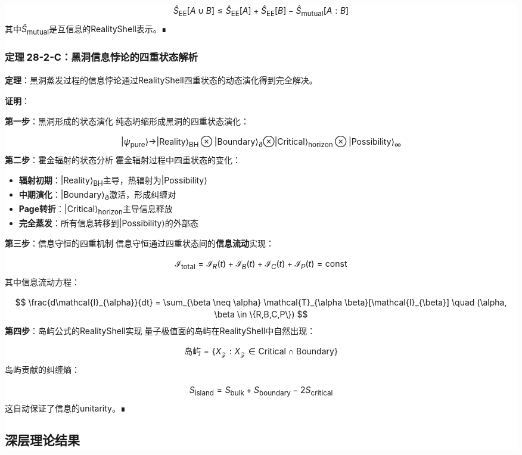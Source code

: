 $$
\hat{S}_{\text{EE}}[A \cup B] \leq \hat{S}_{\text{EE}}[A] + \hat{S}_{\text{EE}}[B] - \hat{S}_{\text{mutual}}[A:B]
$$
其中$\hat{S}_{\text{mutual}}$是互信息的RealityShell表示。∎

### 定理 28-2-C：黑洞信息悖论的四重状态解析

**定理**：黑洞蒸发过程的信息悖论通过RealityShell四重状态的动态演化得到完全解决。

**证明**：

**第一步**：黑洞形成的状态演化
纯态坍缩形成黑洞的四重状态演化：

$$
|\psi_{\text{pure}}\rangle \to |\text{Reality}\rangle_{\text{BH}} \otimes |\text{Boundary}\rangle_{\partial} \otimes |\text{Critical}\rangle_{\text{horizon}} \otimes |\text{Possibility}\rangle_{\infty}
$$
**第二步**：霍金辐射的状态分析
霍金辐射过程中四重状态的变化：

- **辐射初期**：$|\text{Reality}\rangle_{\text{BH}}$主导，热辐射为$|\text{Possibility}\rangle$
- **中期演化**：$|\text{Boundary}\rangle_{\partial}$激活，形成纠缠对
- **Page转折**：$|\text{Critical}\rangle_{\text{horizon}}$主导信息释放
- **完全蒸发**：所有信息转移到$|\text{Possibility}\rangle$的外部态

**第三步**：信息守恒的四重机制
信息守恒通过四重状态间的**信息流动**实现：

$$
\mathcal{I}_{\text{total}} = \mathcal{I}_R(t) + \mathcal{I}_B(t) + \mathcal{I}_C(t) + \mathcal{I}_P(t) = \text{const}
$$
其中信息流动方程：

$$
\frac{d\mathcal{I}_{\alpha}}{dt} = \sum_{\beta \neq \alpha} \mathcal{T}_{\alpha \beta}[\mathcal{I}_{\beta}] \quad (\alpha, \beta \in \{R,B,C,P\})
$$
**第四步**：岛屿公式的RealityShell实现
量子极值面的岛屿在RealityShell中自然出现：

$$
\text{岛屿} = \{X_{\mathcal{Z}} : X_{\mathcal{Z}} \in \text{Critical} \cap \text{Boundary}\}
$$
岛屿贡献的纠缠熵：

$$
S_{\text{island}} = S_{\text{bulk}} + S_{\text{boundary}} - 2S_{\text{critical}}
$$
这自动保证了信息的unitarity。∎

## 深层理论结果
